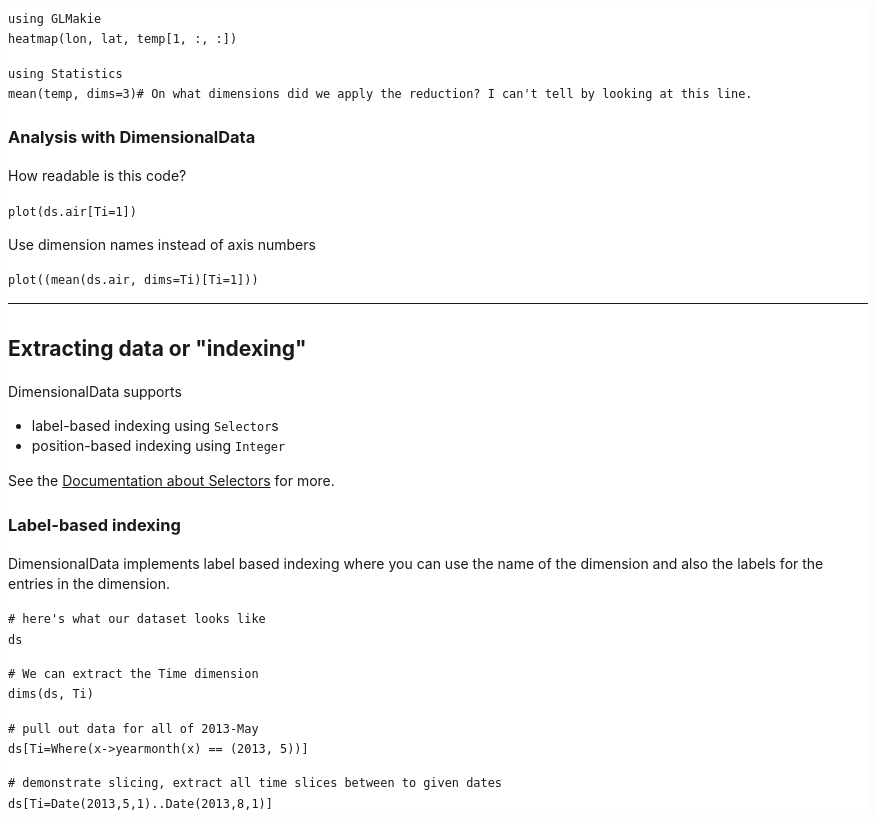 ```@example raster
using GLMakie
heatmap(lon, lat, temp[1, :, :])
```

```@example raster
using Statistics
mean(temp, dims=3)# On what dimensions did we apply the reduction? I can't tell by looking at this line.
```

### Analysis with DimensionalData

How readable is this code?

```@example raster
plot(ds.air[Ti=1])
```

Use dimension names instead of axis numbers

```@example raster
plot((mean(ds.air, dims=Ti)[Ti=1]))
```

---

## Extracting data or "indexing" 

DimensionalData supports

- label-based indexing using `Selector`s
- position-based indexing using `Integer`

See the [Documentation about Selectors](https://rafaqz.github.io/DimensionalData.jl/v0.27.0/selectors) for more.

### Label-based indexing

DimensionalData implements label based indexing where you can use the name of the dimension and also the labels for the entries in the dimension.

```@example raster
# here's what our dataset looks like
ds
```

```@example raster
# We can extract the Time dimension
dims(ds, Ti)
```

```@example raster
# pull out data for all of 2013-May
ds[Ti=Where(x->yearmonth(x) == (2013, 5))]
```

```@example raster
# demonstrate slicing, extract all time slices between to given dates
ds[Ti=Date(2013,5,1)..Date(2013,8,1)]
```
